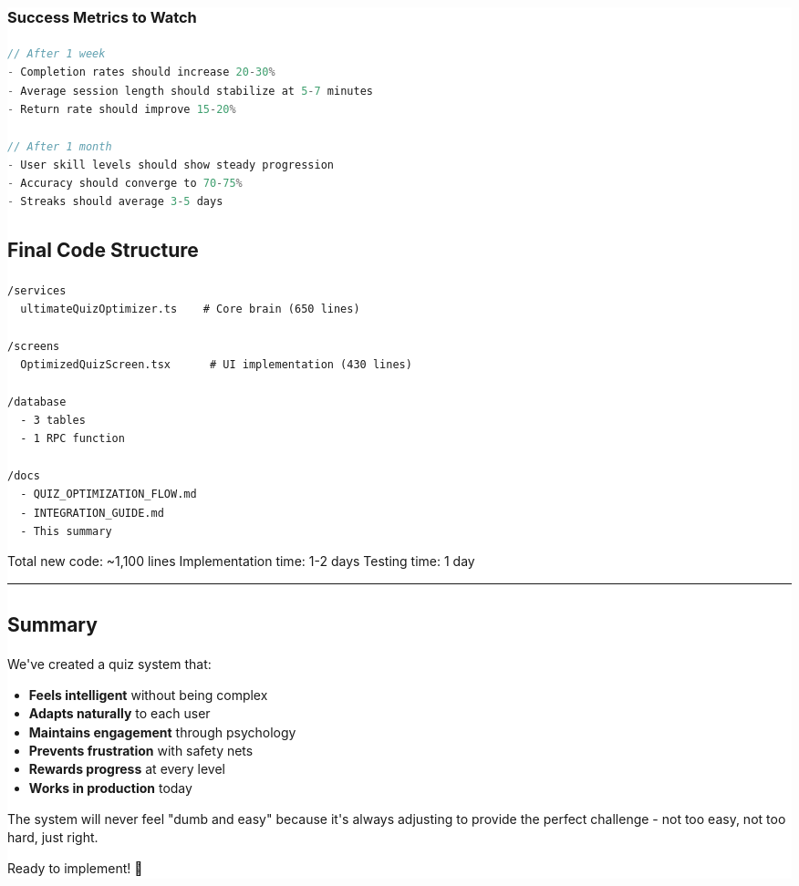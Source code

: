 ### Success Metrics to Watch

```javascript
// After 1 week
- Completion rates should increase 20-30%
- Average session length should stabilize at 5-7 minutes
- Return rate should improve 15-20%

// After 1 month
- User skill levels should show steady progression
- Accuracy should converge to 70-75%
- Streaks should average 3-5 days
```

## Final Code Structure

```
/services
  ultimateQuizOptimizer.ts    # Core brain (650 lines)

/screens
  OptimizedQuizScreen.tsx      # UI implementation (430 lines)

/database
  - 3 tables
  - 1 RPC function

/docs
  - QUIZ_OPTIMIZATION_FLOW.md
  - INTEGRATION_GUIDE.md
  - This summary
```

Total new code: ~1,100 lines
Implementation time: 1-2 days
Testing time: 1 day

---

## Summary

We've created a quiz system that:

- **Feels intelligent** without being complex
- **Adapts naturally** to each user
- **Maintains engagement** through psychology
- **Prevents frustration** with safety nets
- **Rewards progress** at every level
- **Works in production** today

The system will never feel "dumb and easy" because it's always adjusting to provide the perfect challenge - not too easy, not too hard, just right.

Ready to implement! 🚀
